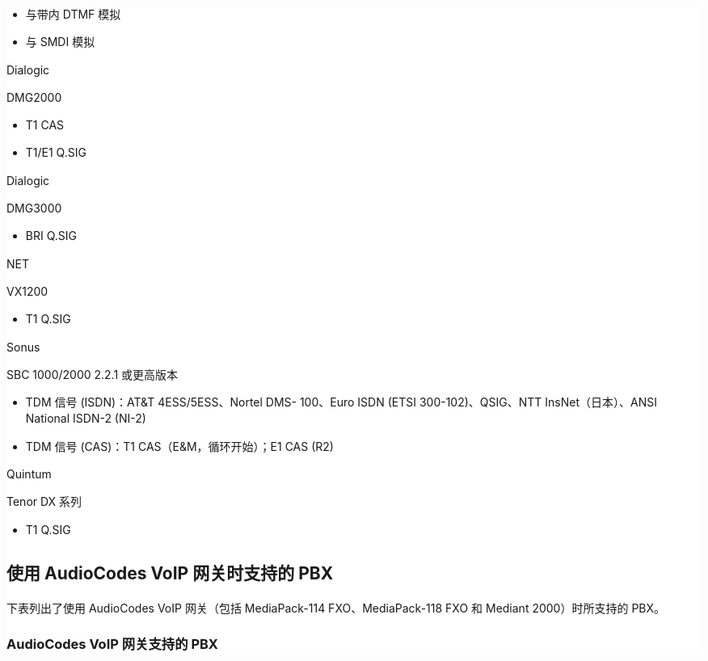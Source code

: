 <td><ul>
<li><p>与带内 DTMF 模拟</p></li>
<li><p>与 SMDI 模拟</p></li>
</ul></td>
</tr>
<tr class="even">
<td><p>Dialogic</p></td>
<td><p>DMG2000</p></td>
<td><ul>
<li><p>T1 CAS</p></li>
<li><p>T1/E1 Q.SIG</p></li>
</ul></td>
</tr>
<tr class="odd">
<td><p>Dialogic</p></td>
<td><p>DMG3000</p></td>
<td><ul>
<li><p>BRI Q.SIG</p></li>
</ul></td>
</tr>
<tr class="even">
<td><p>NET</p></td>
<td><p>VX1200</p></td>
<td><ul>
<li><p>T1 Q.SIG</p></li>
</ul></td>
</tr>
<tr class="odd">
<td><p>Sonus</p></td>
<td><p>SBC 1000/2000 2.2.1 或更高版本</p></td>
<td><ul>
<li><p>TDM 信号 (ISDN)：AT&amp;T 4ESS/5ESS、Nortel DMS- 100、Euro ISDN (ETSI 300-102)、QSIG、NTT InsNet（日本）、ANSI National ISDN-2 (NI-2)</p></li>
<li><p>TDM 信号 (CAS)：T1 CAS（E&amp;M，循环开始）；E1 CAS (R2)</p></li>
</ul></td>
</tr>
<tr class="even">
<td><p>Quintum</p></td>
<td><p>Tenor DX 系列</p></td>
<td><ul>
<li><p>T1 Q.SIG</p></li>
</ul></td>
</tr>
</tbody>
</table>


## 使用 AudioCodes VoIP 网关时支持的 PBX

下表列出了使用 AudioCodes VoIP 网关（包括 MediaPack-114 FXO、MediaPack-118 FXO 和 Mediant 2000）时所支持的 PBX。

### AudioCodes VoIP 网关支持的 PBX
